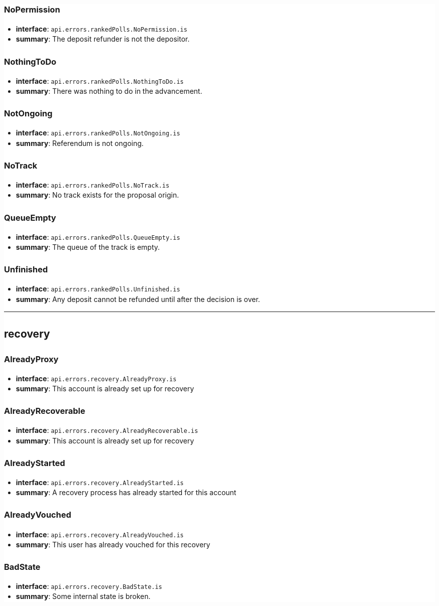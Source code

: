 ### NoPermission
- **interface**: `api.errors.rankedPolls.NoPermission.is`
- **summary**:    The deposit refunder is not the depositor. 
 
### NothingToDo
- **interface**: `api.errors.rankedPolls.NothingToDo.is`
- **summary**:    There was nothing to do in the advancement. 
 
### NotOngoing
- **interface**: `api.errors.rankedPolls.NotOngoing.is`
- **summary**:    Referendum is not ongoing. 
 
### NoTrack
- **interface**: `api.errors.rankedPolls.NoTrack.is`
- **summary**:    No track exists for the proposal origin. 
 
### QueueEmpty
- **interface**: `api.errors.rankedPolls.QueueEmpty.is`
- **summary**:    The queue of the track is empty. 
 
### Unfinished
- **interface**: `api.errors.rankedPolls.Unfinished.is`
- **summary**:    Any deposit cannot be refunded until after the decision is over. 

___


## recovery
 
### AlreadyProxy
- **interface**: `api.errors.recovery.AlreadyProxy.is`
- **summary**:    This account is already set up for recovery 
 
### AlreadyRecoverable
- **interface**: `api.errors.recovery.AlreadyRecoverable.is`
- **summary**:    This account is already set up for recovery 
 
### AlreadyStarted
- **interface**: `api.errors.recovery.AlreadyStarted.is`
- **summary**:    A recovery process has already started for this account 
 
### AlreadyVouched
- **interface**: `api.errors.recovery.AlreadyVouched.is`
- **summary**:    This user has already vouched for this recovery 
 
### BadState
- **interface**: `api.errors.recovery.BadState.is`
- **summary**:    Some internal state is broken. 
 